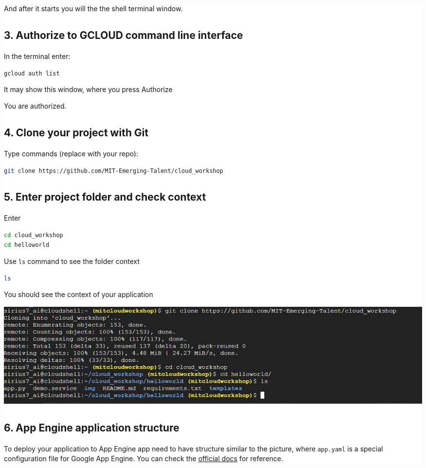 And after it starts you will the the shell terminal window.

## 3. Authorize to GCLOUD command line interface

In the terminal enter:
```bash
gcloud auth list
```
It may show this window, where you press Authorize

You are authorized.

## 4. Clone your project with Git

Type commands (replace with your repo):
```bash
git clone https://github.com/MIT-Emerging-Talent/cloud_workshop
```

## 5. Enter project folder and check context

Enter
```bash
cd cloud_workshop
cd helloworld
```
Use `ls` command to see the folder context
```bash
ls
```

You should see the context of your application

![alt text](images/Deployment_AppEngine/image-39.png)

## 6. App Engine application structure

To deploy your application to App Engine app need to have structure similar to the picture, where `app.yaml` is a special configuration file for Google App Engine. You can check the [official docs](https://cloud.google.com/appengine/docs/standard/python3/building-app/writing-web-service#structuring_your_web_service_files) for reference.
